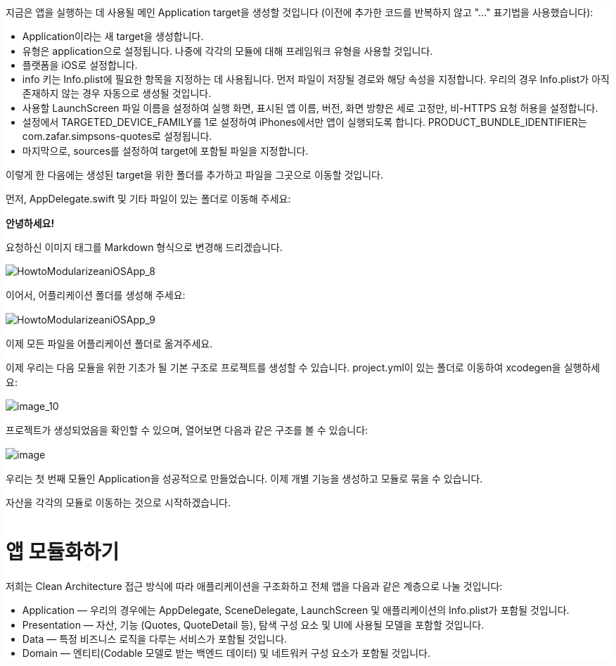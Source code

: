 <div class="content-ad"></div>

지금은 앱을 실행하는 데 사용될 메인 Application target을 생성할 것입니다 (이전에 추가한 코드를 반복하지 않고 "..." 표기법을 사용했습니다):

- Application이라는 새 target을 생성합니다.
- 유형은 application으로 설정됩니다. 나중에 각각의 모듈에 대해 프레임워크 유형을 사용할 것입니다.
- 플랫폼을 iOS로 설정합니다.
- info 키는 Info.plist에 필요한 항목을 지정하는 데 사용됩니다. 먼저 파일이 저장될 경로와 해당 속성을 지정합니다. 우리의 경우 Info.plist가 아직 존재하지 않는 경우 자동으로 생성될 것입니다.
- 사용할 LaunchScreen 파일 이름을 설정하여 실행 화면, 표시된 앱 이름, 버전, 화면 방향은 세로 고정만, 비-HTTPS 요청 허용을 설정합니다.
- 설정에서 TARGETED_DEVICE_FAMILY를 1로 설정하여 iPhones에서만 앱이 실행되도록 합니다. PRODUCT_BUNDLE_IDENTIFIER는 com.zafar.simpsons-quotes로 설정됩니다.
- 마지막으로, sources를 설정하여 target에 포함될 파일을 지정합니다.

이렇게 한 다음에는 생성된 target을 위한 폴더를 추가하고 파일을 그곳으로 이동할 것입니다.

먼저, AppDelegate.swift 및 기타 파일이 있는 폴더로 이동해 주세요:

<div class="content-ad"></div>

**안녕하세요!**

요청하신 이미지 태그를 Markdown 형식으로 변경해 드리겠습니다.

![HowtoModularizeaniOSApp_8](/assets/img/2024-07-14-HowtoModularizeaniOSApp_8.png)

이어서, 어플리케이션 폴더를 생성해 주세요:

![HowtoModularizeaniOSApp_9](/assets/img/2024-07-14-HowtoModularizeaniOSApp_9.png)

이제 모든 파일을 어플리케이션 폴더로 옮겨주세요.

<div class="content-ad"></div>

이제 우리는 다음 모듈을 위한 기초가 될 기본 구조로 프로젝트를 생성할 수 있습니다. project.yml이 있는 폴더로 이동하여 xcodegen을 실행하세요:

![image_10](/assets/img/2024-07-14-HowtoModularizeaniOSApp_10.png)

프로젝트가 생성되었음을 확인할 수 있으며, 열어보면 다음과 같은 구조를 볼 수 있습니다:

<div class="content-ad"></div>

![image](/assets/img/2024-07-14-HowtoModularizeaniOSApp_12.png)

우리는 첫 번째 모듈인 Application을 성공적으로 만들었습니다. 이제 개별 기능을 생성하고 모듈로 묶을 수 있습니다.

자산을 각각의 모듈로 이동하는 것으로 시작하겠습니다.

# 앱 모듈화하기

<div class="content-ad"></div>

저희는 Clean Architecture 접근 방식에 따라 애플리케이션을 구조화하고 전체 앱을 다음과 같은 계층으로 나눌 것입니다:

- Application — 우리의 경우에는 AppDelegate, SceneDelegate, LaunchScreen 및 애플리케이션의 Info.plist가 포함될 것입니다.
- Presentation — 자산, 기능 (Quotes, QuoteDetail 등), 탐색 구성 요소 및 UI에 사용될 모델을 포함할 것입니다.
- Data — 특정 비즈니스 로직을 다루는 서비스가 포함될 것입니다.
- Domain — 엔티티(Codable 모델로 받는 백엔드 데이터) 및 네트워커 구성 요소가 포함될 것입니다.

